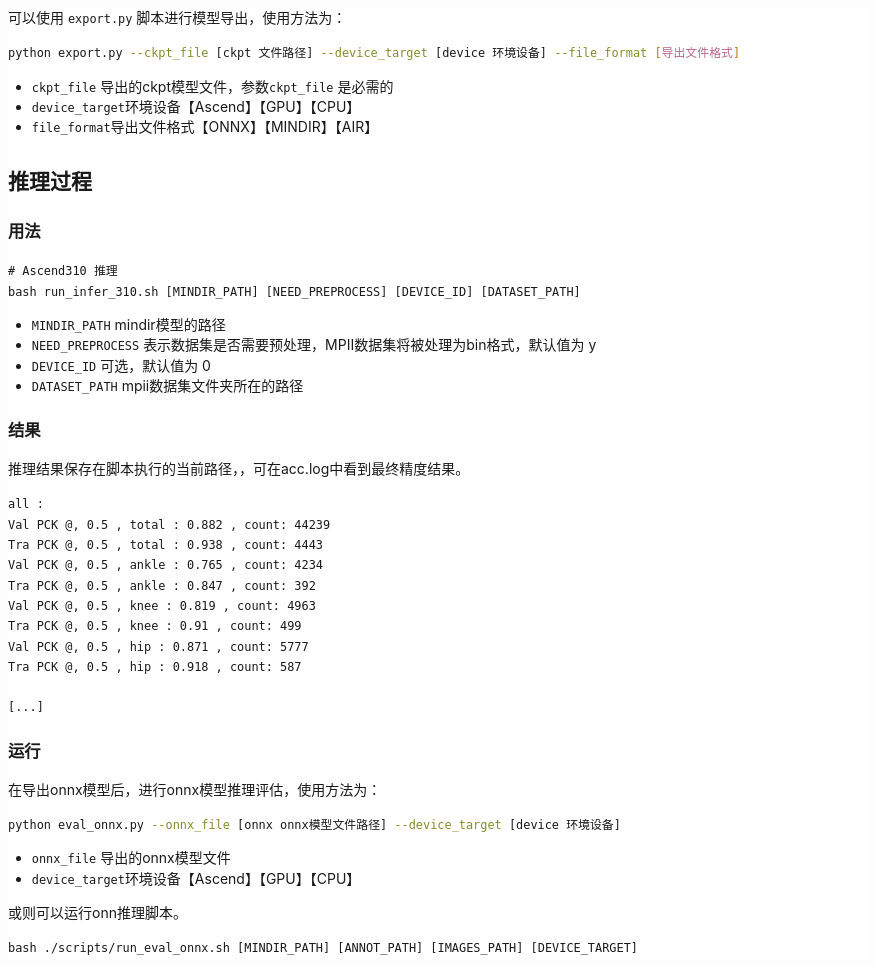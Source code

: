 可以使用 `export.py` 脚本进行模型导出，使用方法为：

```sh
python export.py --ckpt_file [ckpt 文件路径] --device_target [device 环境设备] --file_format [导出文件格式]
```

- `ckpt_file` 导出的ckpt模型文件，参数`ckpt_file` 是必需的
- `device_target`环境设备【Ascend】【GPU】【CPU】
- `file_format`导出文件格式【ONNX】【MINDIR】【AIR】

## 推理过程

### 用法

```shell
# Ascend310 推理
bash run_infer_310.sh [MINDIR_PATH] [NEED_PREPROCESS] [DEVICE_ID] [DATASET_PATH]
```

- `MINDIR_PATH` mindir模型的路径
- `NEED_PREPROCESS` 表示数据集是否需要预处理，MPII数据集将被处理为bin格式，默认值为 y
- `DEVICE_ID` 可选，默认值为 0
- `DATASET_PATH` mpii数据集文件夹所在的路径

### 结果

推理结果保存在脚本执行的当前路径，，可在acc.log中看到最终精度结果。

```text
all :
Val PCK @, 0.5 , total : 0.882 , count: 44239
Tra PCK @, 0.5 , total : 0.938 , count: 4443
Val PCK @, 0.5 , ankle : 0.765 , count: 4234
Tra PCK @, 0.5 , ankle : 0.847 , count: 392
Val PCK @, 0.5 , knee : 0.819 , count: 4963
Tra PCK @, 0.5 , knee : 0.91 , count: 499
Val PCK @, 0.5 , hip : 0.871 , count: 5777
Tra PCK @, 0.5 , hip : 0.918 , count: 587

[...]
```

### 运行

在导出onnx模型后，进行onnx模型推理评估，使用方法为：

```bash
python eval_onnx.py --onnx_file [onnx onnx模型文件路径] --device_target [device 环境设备]
```

- `onnx_file` 导出的onnx模型文件
- `device_target`环境设备【Ascend】【GPU】【CPU】

或则可以运行onn推理脚本。

```shell
bash ./scripts/run_eval_onnx.sh [MINDIR_PATH] [ANNOT_PATH] [IMAGES_PATH] [DEVICE_TARGET]
```
